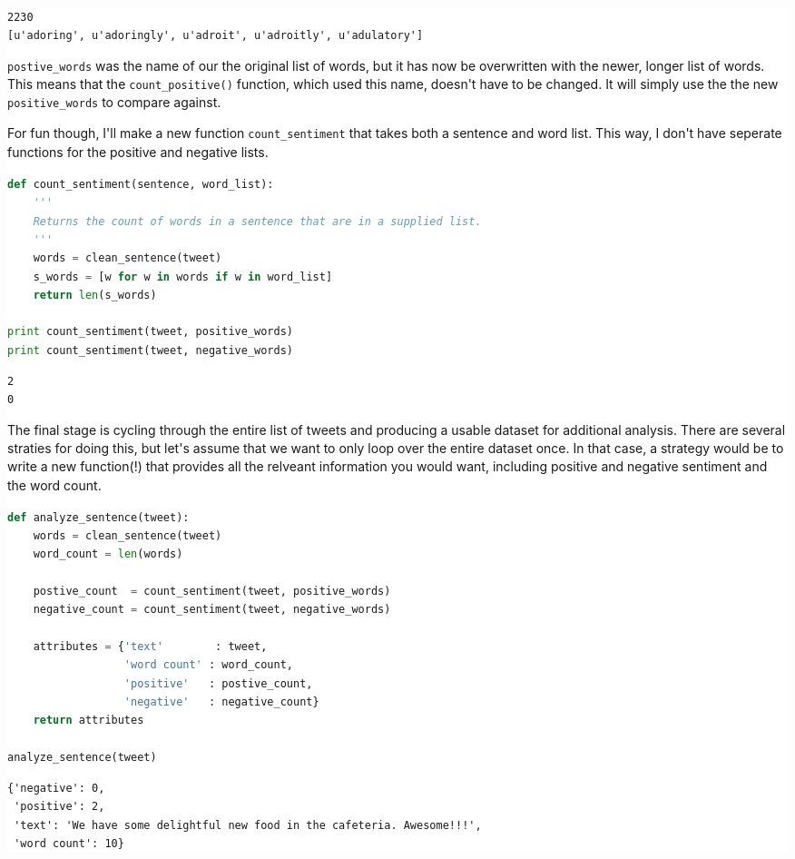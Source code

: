     2230
    [u'adoring', u'adoringly', u'adroit', u'adroitly', u'adulatory']


`postive_words` was the name of our the original list of words, but it has now be overwritten with the newer, longer list of words. This means that the `count_positive()` function, which used this name, doesn't have to be changed. It will simply use the the new `positive_words` to compare against. 

For fun though, I'll make a new function `count_sentiment` that takes both a sentence and word list. This way, I don't have seperate functions for the positive and negative lists.


```python
def count_sentiment(sentence, word_list):
    '''
    Returns the count of words in a sentence that are in a supplied list.
    '''
    words = clean_sentence(tweet)
    s_words = [w for w in words if w in word_list]
    return len(s_words)

print count_sentiment(tweet, positive_words)
print count_sentiment(tweet, negative_words)
```

    2
    0


The final stage is cycling through the entire list of tweets and producing a usable dataset for additional analysis. There are several straties for doing this, but let's assume that we want to only loop over the entire dataset once. In that case, a strategy would be to write a new function(!) that provides all the relveant information you would want, including positive and negative sentiment and the word count.


```python
def analyze_sentence(tweet):
    words = clean_sentence(tweet)
    word_count = len(words)
    
    postive_count  = count_sentiment(tweet, positive_words)
    negative_count = count_sentiment(tweet, negative_words)
    
    attributes = {'text'        : tweet,
                  'word count' : word_count,
                  'positive'   : postive_count,
                  'negative'   : negative_count}
    return attributes

analyze_sentence(tweet)
```




    {'negative': 0,
     'positive': 2,
     'text': 'We have some delightful new food in the cafeteria. Awesome!!!',
     'word count': 10}
